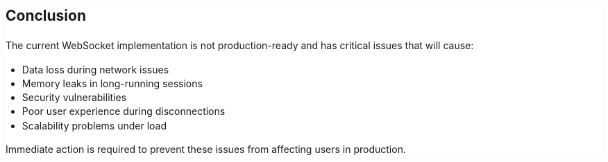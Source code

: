## Conclusion

The current WebSocket implementation is not production-ready and has critical issues that will cause:
- Data loss during network issues
- Memory leaks in long-running sessions
- Security vulnerabilities
- Poor user experience during disconnections
- Scalability problems under load

Immediate action is required to prevent these issues from affecting users in production.